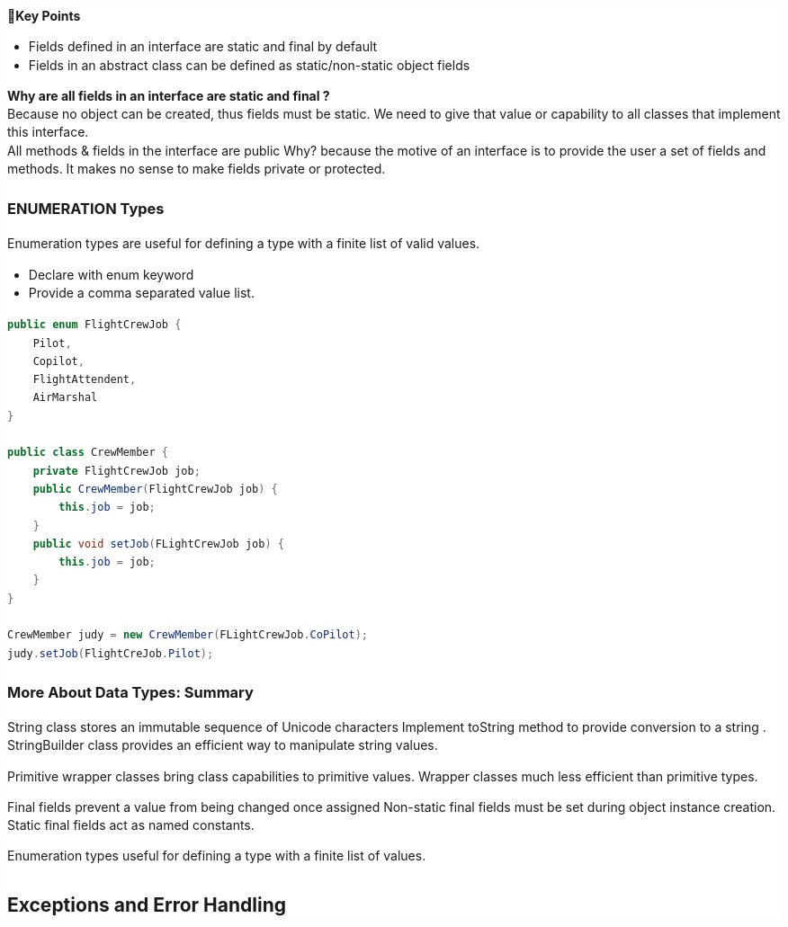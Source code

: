 **:key:Key Points**  
- Fields defined in an interface are static and final by default   
- Fields in an abstract class can be defined as static/non-static object fields   

**Why are all fields in an interface are static and final ?**  
Because no object can be created, thus fields must be static. We need to give that value or capability to all classes that implement this interface.  
All methods & fields in the interface are public Why? because the motive of an interface is to provide the user a set of fields and methods. It makes no sense to make fields private or protected.  


### ENUMERATION Types

Enumeration types are useful for defining a type with a finite list of valid values.  
- Declare with enum keyword
- Provide a comma separated value list.

```java
public enum FlightCrewJob {
    Pilot,
    Copilot,
    FlightAttendent,
    AirMarshal
}

public class CrewMember {
    private FlightCrewJob job;
    public CrewMember(FlightCrewJob job) {
        this.job = job;
    }
    public void setJob(FLightCrewJob job) {
        this.job = job;
    }
}

CrewMember judy = new CrewMember(FLightCrewJob.CoPilot);
judy.setJob(FlightCreJob.Pilot);
```

### More About Data Types: Summary
String class stores an immutable sequence of Unicode characters
Implement toString method to provide conversion to a string .
StringBuilder class provides an efficient way to manipulate string values.  

Primitive wrapper classes bring class capabilities to primitive values.
Wrapper classes much less efficient than primitive types.  

Final fields prevent a value from being changed once assigned
Non-static final fields must be set during object instance creation. Static final fields act as named constants.  

Enumeration types useful for defining a type with a finite list of values.  


## Exceptions and Error Handling
